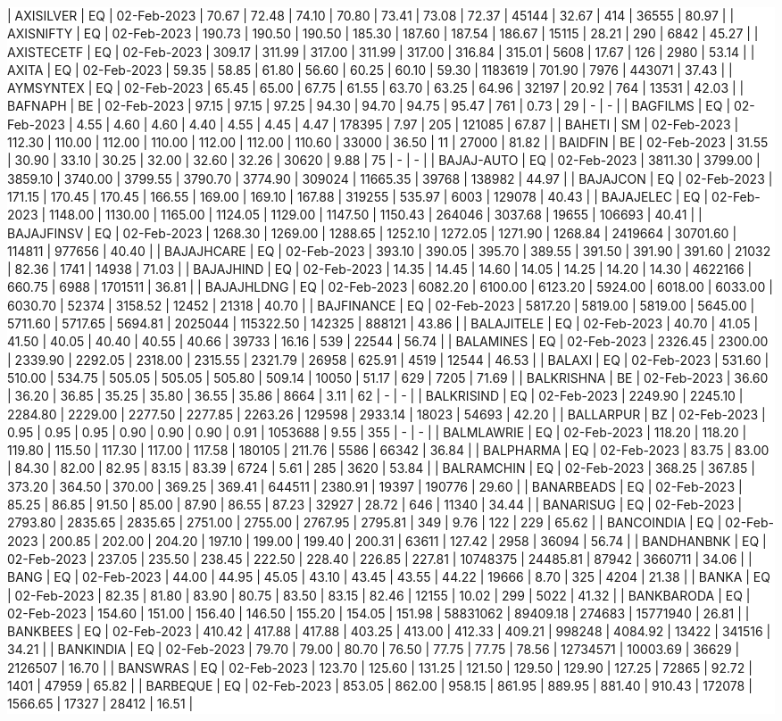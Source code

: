 | AXISILVER | EQ | 02-Feb-2023 | 70.67 | 72.48 | 74.10 | 70.80 | 73.41 | 73.08 | 72.37 | 45144 | 32.67 | 414 | 36555 | 80.97 |
| AXISNIFTY | EQ | 02-Feb-2023 | 190.73 | 190.50 | 190.50 | 185.30 | 187.60 | 187.54 | 186.67 | 15115 | 28.21 | 290 | 6842 | 45.27 |
| AXISTECETF | EQ | 02-Feb-2023 | 309.17 | 311.99 | 317.00 | 311.99 | 317.00 | 316.84 | 315.01 | 5608 | 17.67 | 126 | 2980 | 53.14 |
| AXITA | EQ | 02-Feb-2023 | 59.35 | 58.85 | 61.80 | 56.60 | 60.25 | 60.10 | 59.30 | 1183619 | 701.90 | 7976 | 443071 | 37.43 |
| AYMSYNTEX | EQ | 02-Feb-2023 | 65.45 | 65.00 | 67.75 | 61.55 | 63.70 | 63.25 | 64.96 | 32197 | 20.92 | 764 | 13531 | 42.03 |
| BAFNAPH | BE | 02-Feb-2023 | 97.15 | 97.15 | 97.25 | 94.30 | 94.70 | 94.75 | 95.47 | 761 | 0.73 | 29 | - | - |
| BAGFILMS | EQ | 02-Feb-2023 | 4.55 | 4.60 | 4.60 | 4.40 | 4.55 | 4.45 | 4.47 | 178395 | 7.97 | 205 | 121085 | 67.87 |
| BAHETI | SM | 02-Feb-2023 | 112.30 | 110.00 | 112.00 | 110.00 | 112.00 | 112.00 | 110.60 | 33000 | 36.50 | 11 | 27000 | 81.82 |
| BAIDFIN | BE | 02-Feb-2023 | 31.55 | 30.90 | 33.10 | 30.25 | 32.00 | 32.60 | 32.26 | 30620 | 9.88 | 75 | - | - |
| BAJAJ-AUTO | EQ | 02-Feb-2023 | 3811.30 | 3799.00 | 3859.10 | 3740.00 | 3799.55 | 3790.70 | 3774.90 | 309024 | 11665.35 | 39768 | 138982 | 44.97 |
| BAJAJCON | EQ | 02-Feb-2023 | 171.15 | 170.45 | 170.45 | 166.55 | 169.00 | 169.10 | 167.88 | 319255 | 535.97 | 6003 | 129078 | 40.43 |
| BAJAJELEC | EQ | 02-Feb-2023 | 1148.00 | 1130.00 | 1165.00 | 1124.05 | 1129.00 | 1147.50 | 1150.43 | 264046 | 3037.68 | 19655 | 106693 | 40.41 |
| BAJAJFINSV | EQ | 02-Feb-2023 | 1268.30 | 1269.00 | 1288.65 | 1252.10 | 1272.05 | 1271.90 | 1268.84 | 2419664 | 30701.60 | 114811 | 977656 | 40.40 |
| BAJAJHCARE | EQ | 02-Feb-2023 | 393.10 | 390.05 | 395.70 | 389.55 | 391.50 | 391.90 | 391.60 | 21032 | 82.36 | 1741 | 14938 | 71.03 |
| BAJAJHIND | EQ | 02-Feb-2023 | 14.35 | 14.45 | 14.60 | 14.05 | 14.25 | 14.20 | 14.30 | 4622166 | 660.75 | 6988 | 1701511 | 36.81 |
| BAJAJHLDNG | EQ | 02-Feb-2023 | 6082.20 | 6100.00 | 6123.20 | 5924.00 | 6018.00 | 6033.00 | 6030.70 | 52374 | 3158.52 | 12452 | 21318 | 40.70 |
| BAJFINANCE | EQ | 02-Feb-2023 | 5817.20 | 5819.00 | 5819.00 | 5645.00 | 5711.60 | 5717.65 | 5694.81 | 2025044 | 115322.50 | 142325 | 888121 | 43.86 |
| BALAJITELE | EQ | 02-Feb-2023 | 40.70 | 41.05 | 41.50 | 40.05 | 40.40 | 40.55 | 40.66 | 39733 | 16.16 | 539 | 22544 | 56.74 |
| BALAMINES | EQ | 02-Feb-2023 | 2326.45 | 2300.00 | 2339.90 | 2292.05 | 2318.00 | 2315.55 | 2321.79 | 26958 | 625.91 | 4519 | 12544 | 46.53 |
| BALAXI | EQ | 02-Feb-2023 | 531.60 | 510.00 | 534.75 | 505.05 | 505.05 | 505.80 | 509.14 | 10050 | 51.17 | 629 | 7205 | 71.69 |
| BALKRISHNA | BE | 02-Feb-2023 | 36.60 | 36.20 | 36.85 | 35.25 | 35.80 | 36.55 | 35.86 | 8664 | 3.11 | 62 | - | - |
| BALKRISIND | EQ | 02-Feb-2023 | 2249.90 | 2245.10 | 2284.80 | 2229.00 | 2277.50 | 2277.85 | 2263.26 | 129598 | 2933.14 | 18023 | 54693 | 42.20 |
| BALLARPUR | BZ | 02-Feb-2023 | 0.95 | 0.95 | 0.95 | 0.90 | 0.90 | 0.90 | 0.91 | 1053688 | 9.55 | 355 | - | - |
| BALMLAWRIE | EQ | 02-Feb-2023 | 118.20 | 118.20 | 119.80 | 115.50 | 117.30 | 117.00 | 117.58 | 180105 | 211.76 | 5586 | 66342 | 36.84 |
| BALPHARMA | EQ | 02-Feb-2023 | 83.75 | 83.00 | 84.30 | 82.00 | 82.95 | 83.15 | 83.39 | 6724 | 5.61 | 285 | 3620 | 53.84 |
| BALRAMCHIN | EQ | 02-Feb-2023 | 368.25 | 367.85 | 373.20 | 364.50 | 370.00 | 369.25 | 369.41 | 644511 | 2380.91 | 19397 | 190776 | 29.60 |
| BANARBEADS | EQ | 02-Feb-2023 | 85.25 | 86.85 | 91.50 | 85.00 | 87.90 | 86.55 | 87.23 | 32927 | 28.72 | 646 | 11340 | 34.44 |
| BANARISUG | EQ | 02-Feb-2023 | 2793.80 | 2835.65 | 2835.65 | 2751.00 | 2755.00 | 2767.95 | 2795.81 | 349 | 9.76 | 122 | 229 | 65.62 |
| BANCOINDIA | EQ | 02-Feb-2023 | 200.85 | 202.00 | 204.20 | 197.10 | 199.00 | 199.40 | 200.31 | 63611 | 127.42 | 2958 | 36094 | 56.74 |
| BANDHANBNK | EQ | 02-Feb-2023 | 237.05 | 235.50 | 238.45 | 222.50 | 228.40 | 226.85 | 227.81 | 10748375 | 24485.81 | 87942 | 3660711 | 34.06 |
| BANG | EQ | 02-Feb-2023 | 44.00 | 44.95 | 45.05 | 43.10 | 43.45 | 43.55 | 44.22 | 19666 | 8.70 | 325 | 4204 | 21.38 |
| BANKA | EQ | 02-Feb-2023 | 82.35 | 81.80 | 83.90 | 80.75 | 83.50 | 83.15 | 82.46 | 12155 | 10.02 | 299 | 5022 | 41.32 |
| BANKBARODA | EQ | 02-Feb-2023 | 154.60 | 151.00 | 156.40 | 146.50 | 155.20 | 154.05 | 151.98 | 58831062 | 89409.18 | 274683 | 15771940 | 26.81 |
| BANKBEES | EQ | 02-Feb-2023 | 410.42 | 417.88 | 417.88 | 403.25 | 413.00 | 412.33 | 409.21 | 998248 | 4084.92 | 13422 | 341516 | 34.21 |
| BANKINDIA | EQ | 02-Feb-2023 | 79.70 | 79.00 | 80.70 | 76.50 | 77.75 | 77.75 | 78.56 | 12734571 | 10003.69 | 36629 | 2126507 | 16.70 |
| BANSWRAS | EQ | 02-Feb-2023 | 123.70 | 125.60 | 131.25 | 121.50 | 129.50 | 129.90 | 127.25 | 72865 | 92.72 | 1401 | 47959 | 65.82 |
| BARBEQUE | EQ | 02-Feb-2023 | 853.05 | 862.00 | 958.15 | 861.95 | 889.95 | 881.40 | 910.43 | 172078 | 1566.65 | 17327 | 28412 | 16.51 |